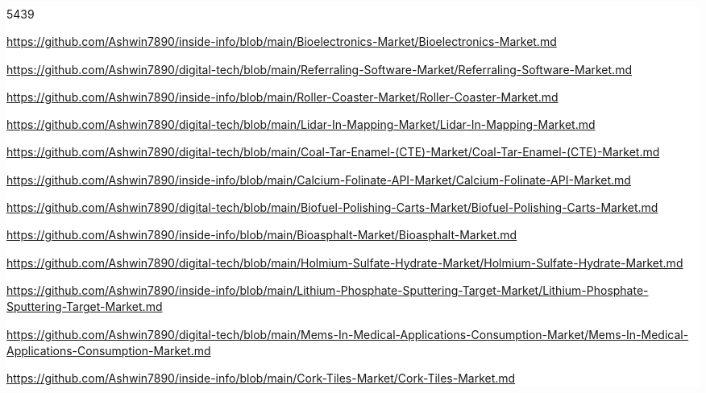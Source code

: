 5439</p><p><a href="https://github.com/Ashwin7890/inside-info/blob/main/Bioelectronics-Market/Bioelectronics-Market.md">https://github.com/Ashwin7890/inside-info/blob/main/Bioelectronics-Market/Bioelectronics-Market.md</a></p><p><a href="https://github.com/Ashwin7890/digital-tech/blob/main/Referraling-Software-Market/Referraling-Software-Market.md">https://github.com/Ashwin7890/digital-tech/blob/main/Referraling-Software-Market/Referraling-Software-Market.md</a></p><p><a href="https://github.com/Ashwin7890/inside-info/blob/main/Roller-Coaster-Market/Roller-Coaster-Market.md">https://github.com/Ashwin7890/inside-info/blob/main/Roller-Coaster-Market/Roller-Coaster-Market.md</a></p><p><a href="https://github.com/Ashwin7890/digital-tech/blob/main/Lidar-In-Mapping-Market/Lidar-In-Mapping-Market.md">https://github.com/Ashwin7890/digital-tech/blob/main/Lidar-In-Mapping-Market/Lidar-In-Mapping-Market.md</a></p><p><a href="https://github.com/Ashwin7890/digital-tech/blob/main/Coal-Tar-Enamel-(CTE)-Market/Coal-Tar-Enamel-(CTE)-Market.md">https://github.com/Ashwin7890/digital-tech/blob/main/Coal-Tar-Enamel-(CTE)-Market/Coal-Tar-Enamel-(CTE)-Market.md</a></p><p><a href="https://github.com/Ashwin7890/inside-info/blob/main/Calcium-Folinate-API-Market/Calcium-Folinate-API-Market.md">https://github.com/Ashwin7890/inside-info/blob/main/Calcium-Folinate-API-Market/Calcium-Folinate-API-Market.md</a></p><p><a href="https://github.com/Ashwin7890/digital-tech/blob/main/Biofuel-Polishing-Carts-Market/Biofuel-Polishing-Carts-Market.md">https://github.com/Ashwin7890/digital-tech/blob/main/Biofuel-Polishing-Carts-Market/Biofuel-Polishing-Carts-Market.md</a></p><p><a href="https://github.com/Ashwin7890/inside-info/blob/main/Bioasphalt-Market/Bioasphalt-Market.md">https://github.com/Ashwin7890/inside-info/blob/main/Bioasphalt-Market/Bioasphalt-Market.md</a></p><p><a href="https://github.com/Ashwin7890/digital-tech/blob/main/Holmium-Sulfate-Hydrate-Market/Holmium-Sulfate-Hydrate-Market.md">https://github.com/Ashwin7890/digital-tech/blob/main/Holmium-Sulfate-Hydrate-Market/Holmium-Sulfate-Hydrate-Market.md</a></p><p><a href="https://github.com/Ashwin7890/inside-info/blob/main/Lithium-Phosphate-Sputtering-Target-Market/Lithium-Phosphate-Sputtering-Target-Market.md">https://github.com/Ashwin7890/inside-info/blob/main/Lithium-Phosphate-Sputtering-Target-Market/Lithium-Phosphate-Sputtering-Target-Market.md</a></p><p><a href="https://github.com/Ashwin7890/digital-tech/blob/main/Mems-In-Medical-Applications-Consumption-Market/Mems-In-Medical-Applications-Consumption-Market.md">https://github.com/Ashwin7890/digital-tech/blob/main/Mems-In-Medical-Applications-Consumption-Market/Mems-In-Medical-Applications-Consumption-Market.md</a></p><p><a href="https://github.com/Ashwin7890/inside-info/blob/main/Cork-Tiles-Market/Cork-Tiles-Market.md">https://github.com/Ashwin7890/inside-info/blob/main/Cork-Tiles-Market/Cork-Tiles-Market.md</a></p>
